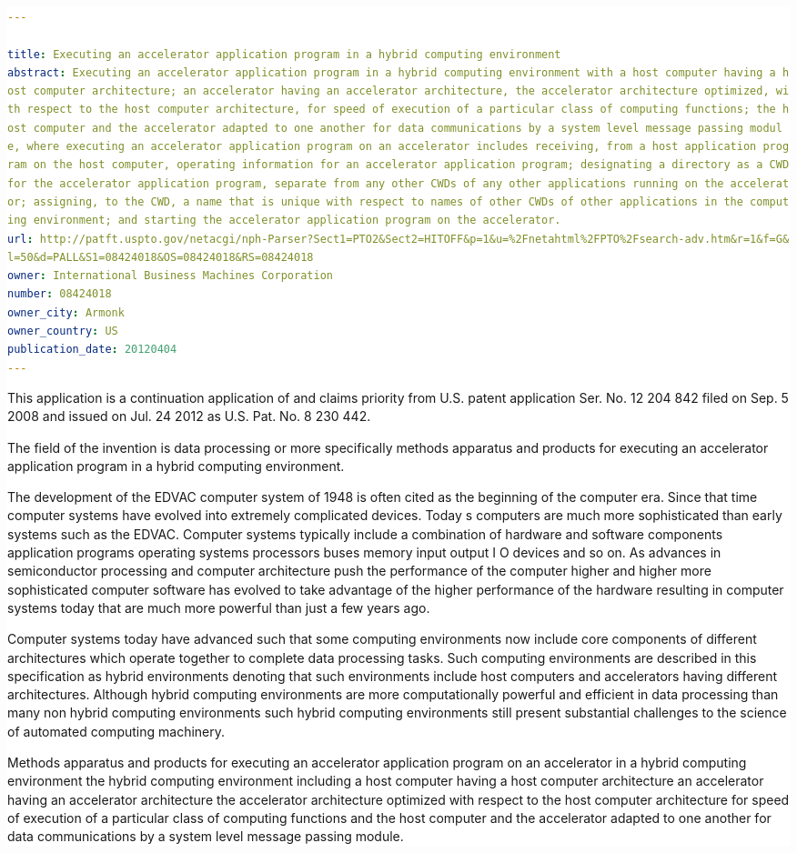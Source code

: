```yaml
---

title: Executing an accelerator application program in a hybrid computing environment
abstract: Executing an accelerator application program in a hybrid computing environment with a host computer having a host computer architecture; an accelerator having an accelerator architecture, the accelerator architecture optimized, with respect to the host computer architecture, for speed of execution of a particular class of computing functions; the host computer and the accelerator adapted to one another for data communications by a system level message passing module, where executing an accelerator application program on an accelerator includes receiving, from a host application program on the host computer, operating information for an accelerator application program; designating a directory as a CWD for the accelerator application program, separate from any other CWDs of any other applications running on the accelerator; assigning, to the CWD, a name that is unique with respect to names of other CWDs of other applications in the computing environment; and starting the accelerator application program on the accelerator.
url: http://patft.uspto.gov/netacgi/nph-Parser?Sect1=PTO2&Sect2=HITOFF&p=1&u=%2Fnetahtml%2FPTO%2Fsearch-adv.htm&r=1&f=G&l=50&d=PALL&S1=08424018&OS=08424018&RS=08424018
owner: International Business Machines Corporation
number: 08424018
owner_city: Armonk
owner_country: US
publication_date: 20120404
---
```

This application is a continuation application of and claims priority from U.S. patent application Ser. No. 12 204 842 filed on Sep. 5 2008 and issued on Jul. 24 2012 as U.S. Pat. No. 8 230 442.

The field of the invention is data processing or more specifically methods apparatus and products for executing an accelerator application program in a hybrid computing environment.

The development of the EDVAC computer system of 1948 is often cited as the beginning of the computer era. Since that time computer systems have evolved into extremely complicated devices. Today s computers are much more sophisticated than early systems such as the EDVAC. Computer systems typically include a combination of hardware and software components application programs operating systems processors buses memory input output I O devices and so on. As advances in semiconductor processing and computer architecture push the performance of the computer higher and higher more sophisticated computer software has evolved to take advantage of the higher performance of the hardware resulting in computer systems today that are much more powerful than just a few years ago.

Computer systems today have advanced such that some computing environments now include core components of different architectures which operate together to complete data processing tasks. Such computing environments are described in this specification as hybrid environments denoting that such environments include host computers and accelerators having different architectures. Although hybrid computing environments are more computationally powerful and efficient in data processing than many non hybrid computing environments such hybrid computing environments still present substantial challenges to the science of automated computing machinery.

Methods apparatus and products for executing an accelerator application program on an accelerator in a hybrid computing environment the hybrid computing environment including a host computer having a host computer architecture an accelerator having an accelerator architecture the accelerator architecture optimized with respect to the host computer architecture for speed of execution of a particular class of computing functions and the host computer and the accelerator adapted to one another for data communications by a system level message passing module.
